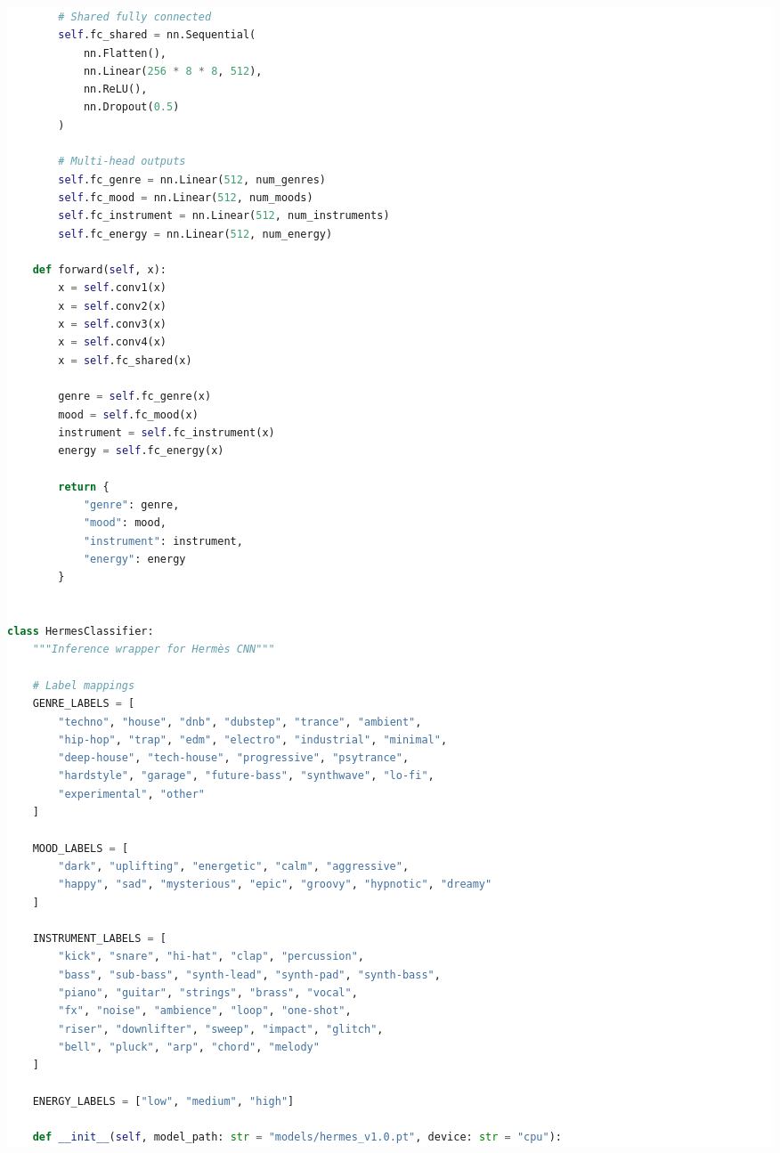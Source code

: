```python
        # Shared fully connected
        self.fc_shared = nn.Sequential(
            nn.Flatten(),
            nn.Linear(256 * 8 * 8, 512),
            nn.ReLU(),
            nn.Dropout(0.5)
        )
        
        # Multi-head outputs
        self.fc_genre = nn.Linear(512, num_genres)
        self.fc_mood = nn.Linear(512, num_moods)
        self.fc_instrument = nn.Linear(512, num_instruments)
        self.fc_energy = nn.Linear(512, num_energy)
    
    def forward(self, x):
        x = self.conv1(x)
        x = self.conv2(x)
        x = self.conv3(x)
        x = self.conv4(x)
        x = self.fc_shared(x)
        
        genre = self.fc_genre(x)
        mood = self.fc_mood(x)
        instrument = self.fc_instrument(x)
        energy = self.fc_energy(x)
        
        return {
            "genre": genre,
            "mood": mood,
            "instrument": instrument,
            "energy": energy
        }


class HermesClassifier:
    """Inference wrapper for Hermès CNN"""
    
    # Label mappings
    GENRE_LABELS = [
        "techno", "house", "dnb", "dubstep", "trance", "ambient",
        "hip-hop", "trap", "edm", "electro", "industrial", "minimal",
        "deep-house", "tech-house", "progressive", "psytrance",
        "hardstyle", "garage", "future-bass", "synthwave", "lo-fi",
        "experimental", "other"
    ]
    
    MOOD_LABELS = [
        "dark", "uplifting", "energetic", "calm", "aggressive",
        "happy", "sad", "mysterious", "epic", "groovy", "hypnotic", "dreamy"
    ]
    
    INSTRUMENT_LABELS = [
        "kick", "snare", "hi-hat", "clap", "percussion",
        "bass", "sub-bass", "synth-lead", "synth-pad", "synth-bass",
        "piano", "guitar", "strings", "brass", "vocal",
        "fx", "noise", "ambience", "loop", "one-shot",
        "riser", "downlifter", "sweep", "impact", "glitch",
        "bell", "pluck", "arp", "chord", "melody"
    ]
    
    ENERGY_LABELS = ["low", "medium", "high"]
    
    def __init__(self, model_path: str = "models/hermes_v1.0.pt", device: str = "cpu"):
```